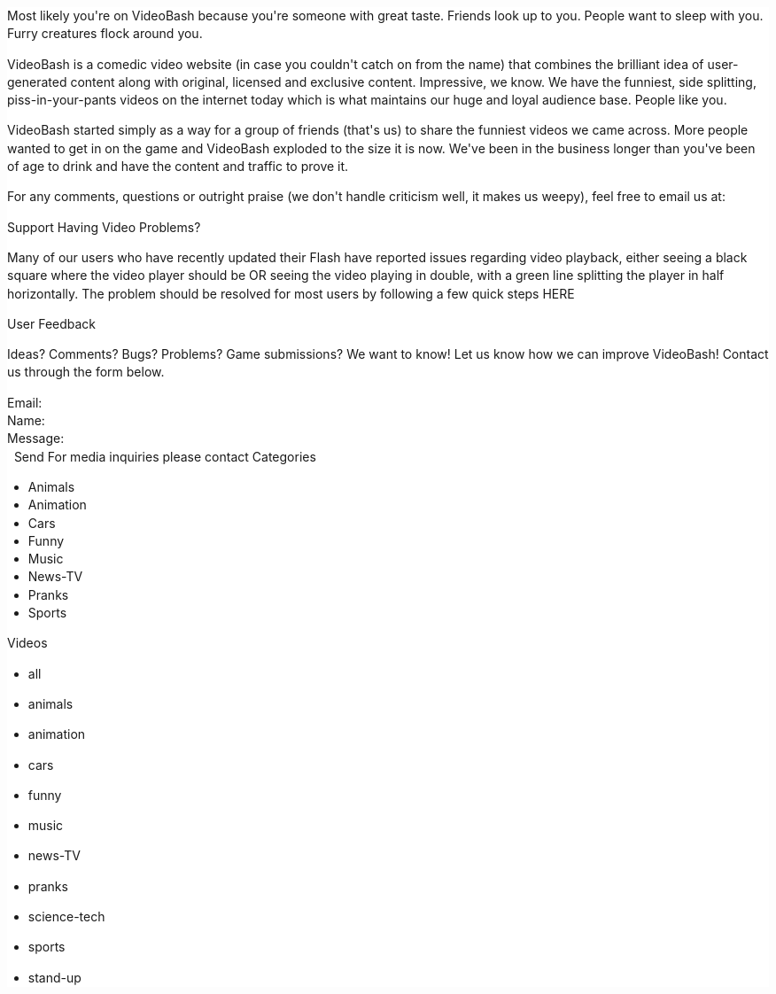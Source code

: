 Most likely you're on VideoBash because you're someone with great taste. Friends look up to you. People want to sleep with you. Furry creatures flock around you.

VideoBash is a comedic video website (in case you couldn't catch on from the name) that combines the brilliant idea of user-generated content along with original, licensed and exclusive content. Impressive, we know. We have the funniest, side splitting, piss-in-your-pants videos on the internet today which is what maintains our huge and loyal audience base. People like you.

VideoBash started simply as a way for a group of friends (that's us) to share the funniest videos we came across. More people wanted to get in on the game and VideoBash exploded to the size it is now. We've been in the business longer than you've been of age to drink and have the content and traffic to prove it.

For any comments, questions or outright praise (we don't handle criticism well, it makes us weepy), feel free to email us at:

Support Having Video Problems?

Many of our users who have recently updated their Flash have reported issues regarding video playback, either seeing a black square where the video player should be OR seeing the video playing in double, with a green line splitting the player in half horizontally. The problem should be resolved for most users by following a few quick steps HERE

User Feedback

Ideas? Comments? Bugs? Problems? Game submissions? We want to know! Let us know how we can improve VideoBash! Contact us through the form below.

Email:  
Name:  
Message:  
  Send For media inquiries please contact Categories

*   Animals
*   Animation
*   Cars
*   Funny
*   Music
*   News-TV
*   Pranks
*   Sports

Videos

*   all
*   animals
*   animation
*   cars
*   funny
*   music

*   news-TV
*   pranks
*   science-tech
*   sports
*   stand-up
